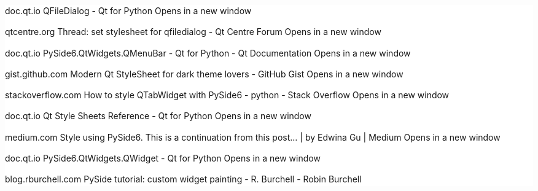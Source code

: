 doc.qt.io
QFileDialog - Qt for Python
Opens in a new window

qtcentre.org
Thread: set stylesheet for qfiledialog - Qt Centre Forum
Opens in a new window

doc.qt.io
PySide6.QtWidgets.QMenuBar - Qt for Python - Qt Documentation
Opens in a new window

gist.github.com
Modern Qt StyleSheet for dark theme lovers - GitHub Gist
Opens in a new window

stackoverflow.com
How to style QTabWidget with PySide6 - python - Stack Overflow
Opens in a new window

doc.qt.io
Qt Style Sheets Reference - Qt for Python
Opens in a new window

medium.com
Style using PySide6. This is a continuation from this post… | by Edwina Gu | Medium
Opens in a new window

doc.qt.io
PySide6.QtWidgets.QWidget - Qt for Python
Opens in a new window

blog.rburchell.com
PySide tutorial: custom widget painting - R. Burchell - Robin Burchell
